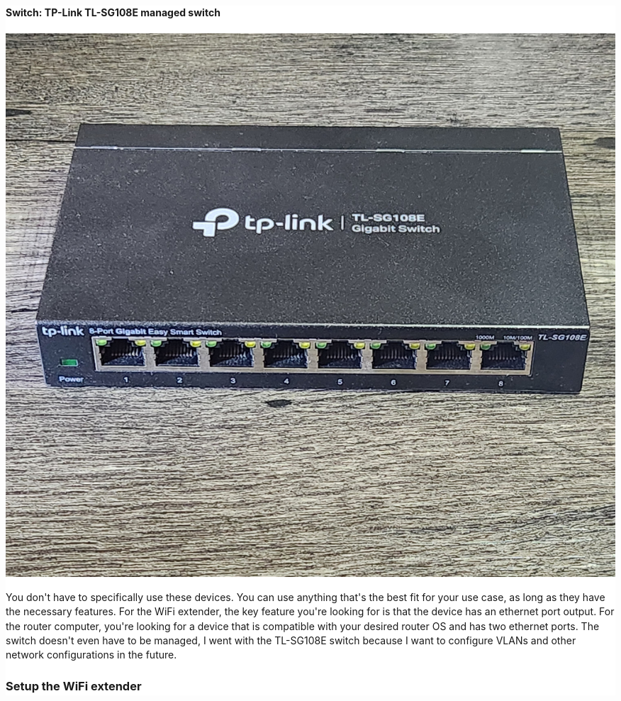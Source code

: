 #### Switch: **TP-Link TL-SG108E managed switch**

![Image of a TL-SG108E managed switch](device3.jpg)

You don't have to specifically use these devices. You can use anything that's the best fit for your use case, as long as they have the necessary features. For the WiFi extender, the key feature you're looking for is that the device has an ethernet port output. For the router computer, you're looking for a device that is compatible with your desired router OS and has two ethernet ports. The switch doesn't even have to be managed, I went with the TL-SG108E switch because I want to configure VLANs and other network configurations in the future.

### Setup the WiFi extender
